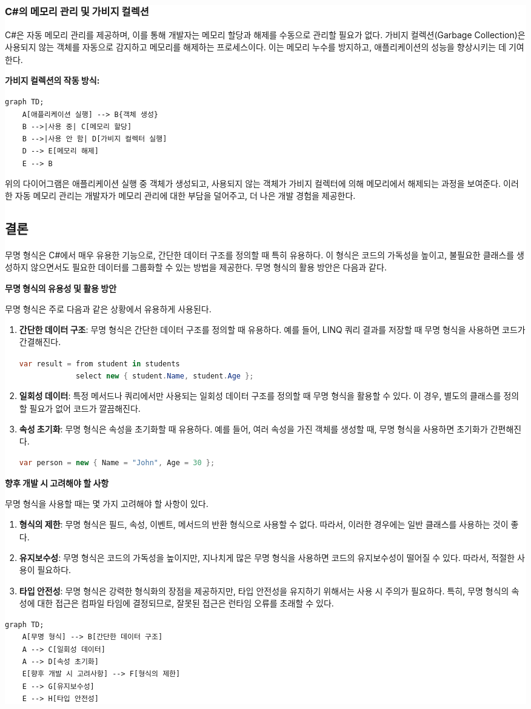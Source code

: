 ### C#의 메모리 관리 및 가비지 컬렉션

C#은 자동 메모리 관리를 제공하며, 이를 통해 개발자는 메모리 할당과 해제를 수동으로 관리할 필요가 없다. 가비지 컬렉션(Garbage Collection)은 사용되지 않는 객체를 자동으로 감지하고 메모리를 해제하는 프로세스이다. 이는 메모리 누수를 방지하고, 애플리케이션의 성능을 향상시키는 데 기여한다.

**가비지 컬렉션의 작동 방식:**

```mermaid
graph TD;
    A[애플리케이션 실행] --> B{객체 생성}
    B -->|사용 중| C[메모리 할당]
    B -->|사용 안 함| D[가비지 컬렉터 실행]
    D --> E[메모리 해제]
    E --> B
```

위의 다이어그램은 애플리케이션 실행 중 객체가 생성되고, 사용되지 않는 객체가 가비지 컬렉터에 의해 메모리에서 해제되는 과정을 보여준다. 이러한 자동 메모리 관리는 개발자가 메모리 관리에 대한 부담을 덜어주고, 더 나은 개발 경험을 제공한다.



## 결론

무명 형식은 C#에서 매우 유용한 기능으로, 간단한 데이터 구조를 정의할 때 특히 유용하다. 이 형식은 코드의 가독성을 높이고, 불필요한 클래스를 생성하지 않으면서도 필요한 데이터를 그룹화할 수 있는 방법을 제공한다. 무명 형식의 활용 방안은 다음과 같다.

**무명 형식의 유용성 및 활용 방안**

무명 형식은 주로 다음과 같은 상황에서 유용하게 사용된다.

1. **간단한 데이터 구조**: 무명 형식은 간단한 데이터 구조를 정의할 때 유용하다. 예를 들어, LINQ 쿼리 결과를 저장할 때 무명 형식을 사용하면 코드가 간결해진다.

   ```csharp
   var result = from student in students
                select new { student.Name, student.Age };
   ```

2. **일회성 데이터**: 특정 메서드나 쿼리에서만 사용되는 일회성 데이터 구조를 정의할 때 무명 형식을 활용할 수 있다. 이 경우, 별도의 클래스를 정의할 필요가 없어 코드가 깔끔해진다.

3. **속성 초기화**: 무명 형식은 속성을 초기화할 때 유용하다. 예를 들어, 여러 속성을 가진 객체를 생성할 때, 무명 형식을 사용하면 초기화가 간편해진다.

   ```csharp
   var person = new { Name = "John", Age = 30 };
   ```

**향후 개발 시 고려해야 할 사항**

무명 형식을 사용할 때는 몇 가지 고려해야 할 사항이 있다.

1. **형식의 제한**: 무명 형식은 필드, 속성, 이벤트, 메서드의 반환 형식으로 사용할 수 없다. 따라서, 이러한 경우에는 일반 클래스를 사용하는 것이 좋다.

2. **유지보수성**: 무명 형식은 코드의 가독성을 높이지만, 지나치게 많은 무명 형식을 사용하면 코드의 유지보수성이 떨어질 수 있다. 따라서, 적절한 사용이 필요하다.

3. **타입 안전성**: 무명 형식은 강력한 형식화의 장점을 제공하지만, 타입 안전성을 유지하기 위해서는 사용 시 주의가 필요하다. 특히, 무명 형식의 속성에 대한 접근은 컴파일 타임에 결정되므로, 잘못된 접근은 런타임 오류를 초래할 수 있다.

```mermaid
graph TD;
    A[무명 형식] --> B[간단한 데이터 구조]
    A --> C[일회성 데이터]
    A --> D[속성 초기화]
    E[향후 개발 시 고려사항] --> F[형식의 제한]
    E --> G[유지보수성]
    E --> H[타입 안전성]
```
